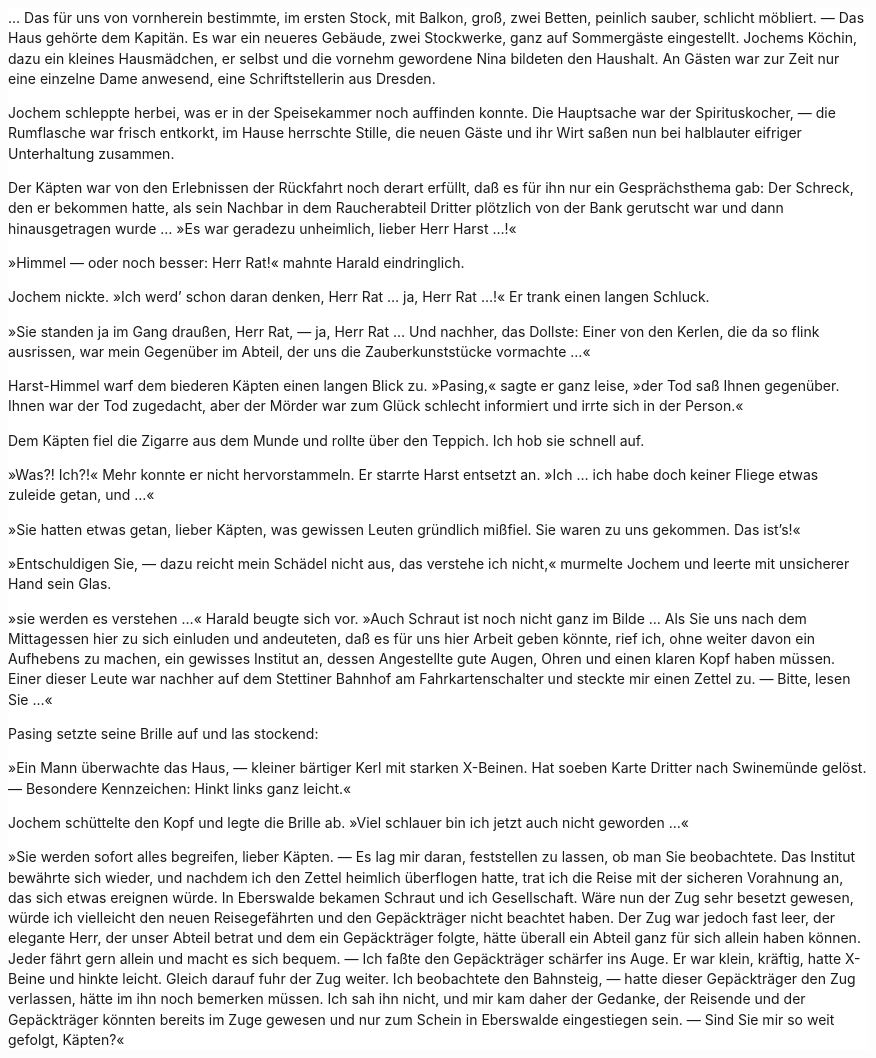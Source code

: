 … Das für uns von vornherein bestimmte, im ersten Stock, mit Balkon, groß, zwei Betten, peinlich sauber, schlicht möbliert. — Das Haus gehörte dem Kapitän. Es war ein neueres Gebäude, zwei Stockwerke, ganz auf Sommergäste eingestellt. Jochems Köchin, dazu ein kleines Hausmädchen, er selbst und die vornehm gewordene Nina bildeten den Haushalt. An Gästen war zur Zeit nur eine einzelne Dame anwesend, eine Schriftstellerin aus Dresden.

Jochem schleppte herbei, was er in der Speisekammer noch auffinden konnte. Die Hauptsache war der Spirituskocher, — die Rumflasche war frisch entkorkt, im Hause herrschte Stille, die neuen Gäste und ihr Wirt saßen nun bei halblauter eifriger Unterhaltung zusammen.

Der Käpten war von den Erlebnissen der Rückfahrt noch derart erfüllt, daß es für ihn nur ein Gesprächsthema gab: Der Schreck, den er bekommen hatte, als sein Nachbar in dem Raucherabteil Dritter plötzlich von der Bank gerutscht war und dann hinausgetragen wurde …
»Es war geradezu unheimlich, lieber Herr Harst …!«

»Himmel — oder noch besser: Herr Rat!« mahnte Harald eindringlich.

Jochem nickte. »Ich werd’ schon daran denken, Herr Rat … ja, Herr Rat …!« Er trank einen langen Schluck.

»Sie standen ja im Gang draußen, Herr Rat, — ja, Herr Rat … Und nachher, das Dollste: Einer von
den Kerlen, die da so flink ausrissen, war mein Gegenüber im Abteil, der uns die Zauberkunststücke vormachte …«

Harst-Himmel warf dem biederen Käpten einen langen Blick zu. »Pasing,« sagte er ganz leise, »der Tod saß Ihnen gegenüber. Ihnen war der Tod zugedacht, aber der Mörder war zum Glück schlecht informiert und irrte sich in der Person.«

Dem Käpten fiel die Zigarre aus dem Munde und rollte über den Teppich. Ich hob sie schnell auf.

»Was?! Ich?!« Mehr konnte er nicht hervorstammeln. Er starrte Harst entsetzt an. »Ich … ich habe doch keiner Fliege etwas zuleide getan, und …«

»Sie hatten etwas getan, lieber Käpten, was gewissen Leuten gründlich mißfiel. Sie waren zu uns gekommen. Das ist’s!«

»Entschuldigen Sie, — dazu reicht mein Schädel nicht aus, das verstehe ich nicht,« murmelte Jochem und leerte mit unsicherer Hand sein Glas.

»sie werden es verstehen …« Harald beugte sich vor. »Auch Schraut ist noch nicht ganz im
Bilde … Als Sie uns nach dem Mittagessen hier zu sich einluden und andeuteten, daß es für uns hier Arbeit geben könnte, rief ich, ohne weiter davon ein Aufhebens zu machen, ein gewisses Institut an, dessen Angestellte gute Augen, Ohren und einen klaren Kopf haben müssen. Einer dieser Leute war nachher auf dem Stettiner Bahnhof am Fahrkartenschalter und steckte mir einen Zettel zu. — Bitte, lesen Sie …«

Pasing setzte seine Brille auf und las stockend:

»Ein Mann überwachte das Haus, — kleiner bärtiger Kerl mit starken X-Beinen. Hat soeben Karte Dritter nach Swinemünde gelöst. — Besondere Kennzeichen: Hinkt links ganz leicht.«

Jochem schüttelte den Kopf und legte die Brille ab.
»Viel schlauer bin ich jetzt auch nicht geworden …«

»Sie werden sofort alles begreifen, lieber Käpten. — Es lag mir daran, feststellen zu lassen, ob man Sie beobachtete. Das Institut bewährte sich wieder, und nachdem ich den Zettel heimlich überflogen hatte, trat ich die Reise mit der sicheren Vorahnung an, das sich etwas ereignen würde. In Eberswalde bekamen Schraut und ich Gesellschaft. Wäre nun der Zug sehr besetzt gewesen, würde ich vielleicht den neuen Reisegefährten und den Gepäckträger nicht beachtet haben. Der Zug war jedoch fast leer, der elegante Herr, der unser Abteil betrat und dem ein Gepäckträger folgte, hätte überall ein Abteil ganz für sich allein haben können. Jeder fährt gern allein und macht es sich bequem. — Ich faßte den Gepäckträger schärfer ins Auge. Er war klein, kräftig, hatte X-Beine und hinkte leicht. Gleich darauf fuhr der Zug weiter. Ich beobachtete den Bahnsteig, — hatte dieser Gepäckträger den Zug verlassen, hätte im ihn noch bemerken müssen. Ich sah ihn nicht, und mir kam daher der Gedanke, der Reisende und der Gepäckträger könnten bereits im Zuge gewesen und nur zum Schein in Eberswalde eingestiegen sein. — Sind Sie mir so weit gefolgt, Käpten?«
